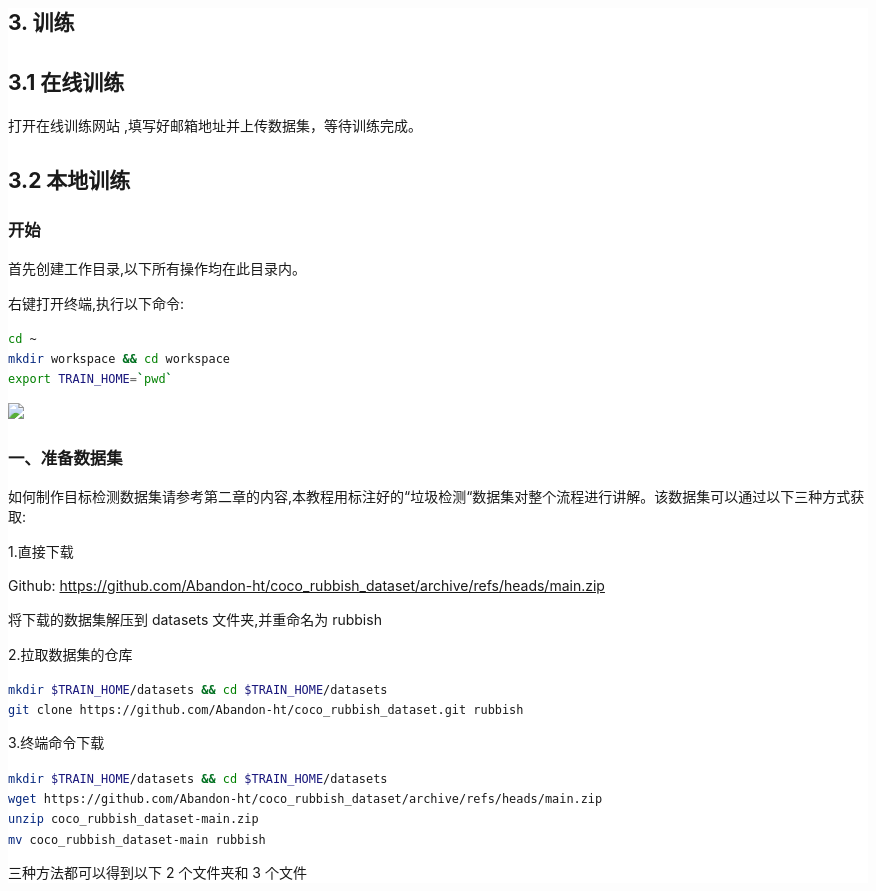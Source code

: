 
## 3. 训练


## 3.1 在线训练  
打开在线训练网站 []() ,填写好邮箱地址并上传数据集，等待训练完成。



## 3.2 本地训练  






### 开始

首先创建工作目录,以下所有操作均在此目录内。

右键打开终端,执行以下命令:
```bash
cd ~
mkdir workspace && cd workspace
export TRAIN_HOME=`pwd`
```

![](系统环境配置情况或推荐环境配置)

### 一、准备数据集

如何制作目标检测数据集请参考第二章的内容,本教程用标注好的“垃圾检测“数据集对整个流程进行讲解。该数据集可以通过以下三种方式获取:

1.直接下载

Github: https://github.com/Abandon-ht/coco_rubbish_dataset/archive/refs/heads/main.zip

将下载的数据集解压到 datasets 文件夹,并重命名为 rubbish

2.拉取数据集的仓库

```bash
mkdir $TRAIN_HOME/datasets && cd $TRAIN_HOME/datasets
git clone https://github.com/Abandon-ht/coco_rubbish_dataset.git rubbish
```

3.终端命令下载

```bash
mkdir $TRAIN_HOME/datasets && cd $TRAIN_HOME/datasets
wget https://github.com/Abandon-ht/coco_rubbish_dataset/archive/refs/heads/main.zip
unzip coco_rubbish_dataset-main.zip
mv coco_rubbish_dataset-main rubbish
```

三种方法都可以得到以下 2 个文件夹和 3 个文件
